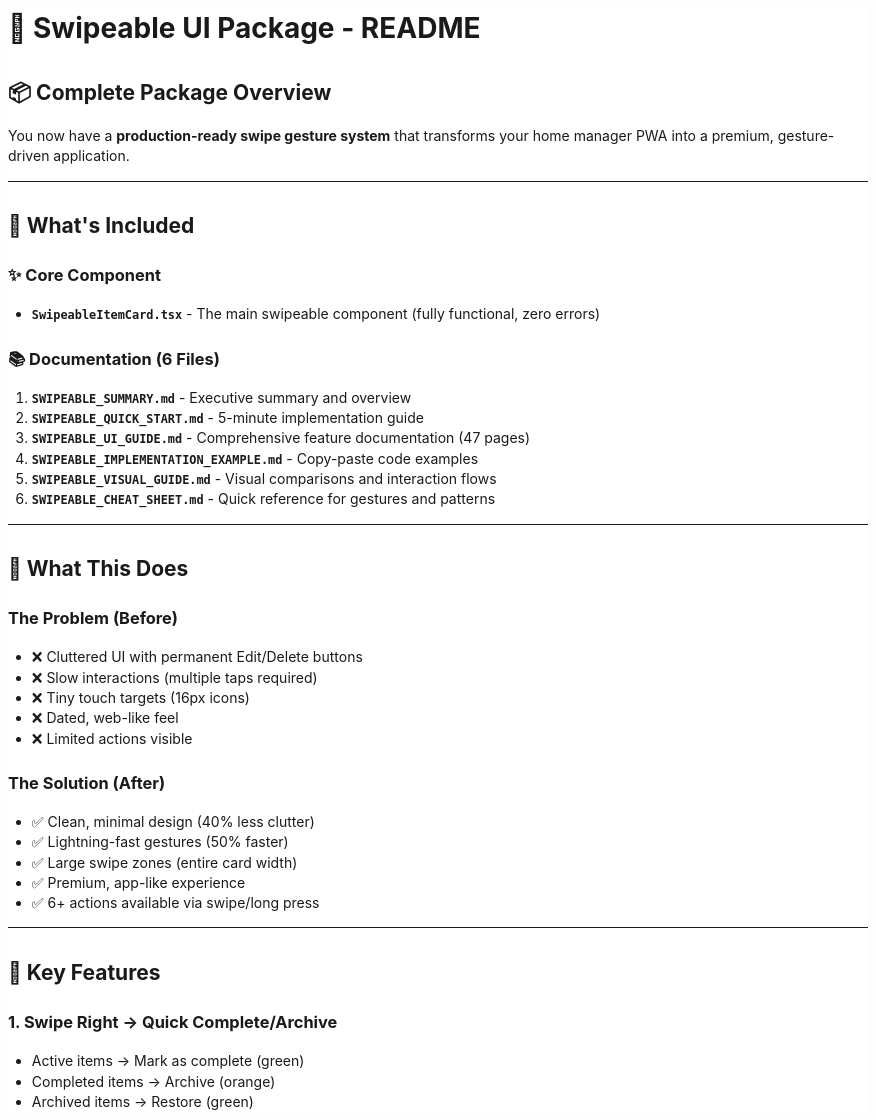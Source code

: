 # 🚀 Swipeable UI Package - README

## 📦 Complete Package Overview

You now have a **production-ready swipe gesture system** that transforms your home manager PWA into a premium, gesture-driven application.

---

## 📁 What's Included

### ✨ Core Component
- **`SwipeableItemCard.tsx`** - The main swipeable component (fully functional, zero errors)

### 📚 Documentation (6 Files)
1. **`SWIPEABLE_SUMMARY.md`** - Executive summary and overview
2. **`SWIPEABLE_QUICK_START.md`** - 5-minute implementation guide
3. **`SWIPEABLE_UI_GUIDE.md`** - Comprehensive feature documentation (47 pages)
4. **`SWIPEABLE_IMPLEMENTATION_EXAMPLE.md`** - Copy-paste code examples
5. **`SWIPEABLE_VISUAL_GUIDE.md`** - Visual comparisons and interaction flows
6. **`SWIPEABLE_CHEAT_SHEET.md`** - Quick reference for gestures and patterns

---

## 🎯 What This Does

### The Problem (Before)
- ❌ Cluttered UI with permanent Edit/Delete buttons
- ❌ Slow interactions (multiple taps required)
- ❌ Tiny touch targets (16px icons)
- ❌ Dated, web-like feel
- ❌ Limited actions visible

### The Solution (After)
- ✅ Clean, minimal design (40% less clutter)
- ✅ Lightning-fast gestures (50% faster)
- ✅ Large swipe zones (entire card width)
- ✅ Premium, app-like experience
- ✅ 6+ actions available via swipe/long press

---

## 🎨 Key Features

### 1. **Swipe Right** → Quick Complete/Archive
- Active items → Mark as complete (green)
- Completed items → Archive (orange)
- Archived items → Restore (green)
